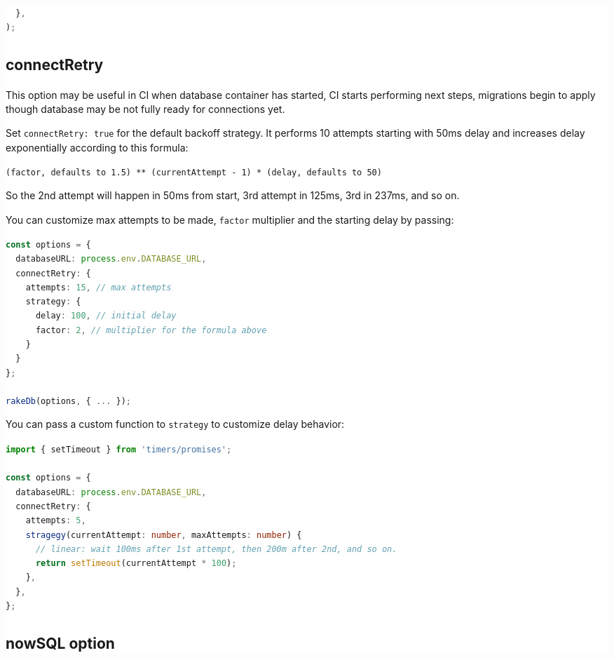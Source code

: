 ```ts
  },
);
```

## connectRetry

[//]: # 'has JSDoc'

This option may be useful in CI when database container has started, CI starts performing next steps,
migrations begin to apply though database may be not fully ready for connections yet.

Set `connectRetry: true` for the default backoff strategy. It performs 10 attempts starting with 50ms delay and increases delay exponentially according to this formula:

```
(factor, defaults to 1.5) ** (currentAttempt - 1) * (delay, defaults to 50)
```

So the 2nd attempt will happen in 50ms from start, 3rd attempt in 125ms, 3rd in 237ms, and so on.

You can customize max attempts to be made, `factor` multiplier and the starting delay by passing:

```ts
const options = {
  databaseURL: process.env.DATABASE_URL,
  connectRetry: {
    attempts: 15, // max attempts
    strategy: {
      delay: 100, // initial delay
      factor: 2, // multiplier for the formula above
    }
  }
};

rakeDb(options, { ... });
```

You can pass a custom function to `strategy` to customize delay behavior:

```ts
import { setTimeout } from 'timers/promises';

const options = {
  databaseURL: process.env.DATABASE_URL,
  connectRetry: {
    attempts: 5,
    stragegy(currentAttempt: number, maxAttempts: number) {
      // linear: wait 100ms after 1st attempt, then 200m after 2nd, and so on.
      return setTimeout(currentAttempt * 100);
    },
  },
};
```

## nowSQL option
